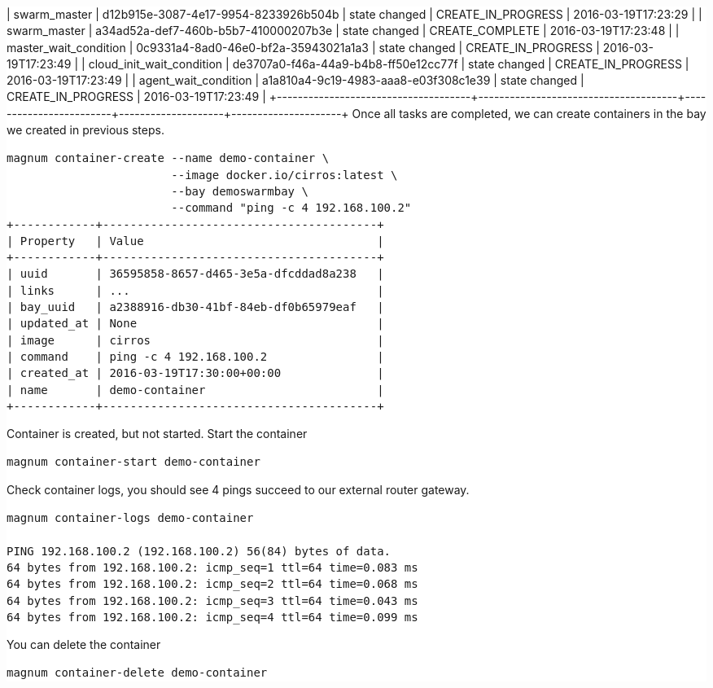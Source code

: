 | swarm_master                        | d12b915e-3087-4e17-9954-8233926b504b | state changed          | CREATE_IN_PROGRESS | 2016-03-19T17:23:29 |
| swarm_master                        | a34ad52a-def7-460b-b5b7-410000207b3e | state changed          | CREATE_COMPLETE    | 2016-03-19T17:23:48 |
| master_wait_condition               | 0c9331a4-8ad0-46e0-bf2a-35943021a1a3 | state changed          | CREATE_IN_PROGRESS | 2016-03-19T17:23:49 |
| cloud_init_wait_condition           | de3707a0-f46a-44a9-b4b8-ff50e12cc77f | state changed          | CREATE_IN_PROGRESS | 2016-03-19T17:23:49 |
| agent_wait_condition                | a1a810a4-9c19-4983-aaa8-e03f308c1e39 | state changed          | CREATE_IN_PROGRESS | 2016-03-19T17:23:49 |
+-------------------------------------+--------------------------------------+------------------------+--------------------+---------------------+
</pre>
Once all tasks are completed, we can create containers in the bay we created in previous steps.
<pre>
magnum container-create --name demo-container \
                        --image docker.io/cirros:latest \
                        --bay demoswarmbay \
                        --command "ping -c 4 192.168.100.2"
+------------+----------------------------------------+
| Property   | Value                                  |
+------------+----------------------------------------+
| uuid       | 36595858-8657-d465-3e5a-dfcddad8a238   |
| links      | ...                                    |
| bay_uuid   | a2388916-db30-41bf-84eb-df0b65979eaf   |
| updated_at | None                                   |
| image      | cirros                                 |
| command    | ping -c 4 192.168.100.2                |
| created_at | 2016-03-19T17:30:00+00:00              |
| name       | demo-container                         |
+------------+----------------------------------------+
</pre>
Container is created, but not started.
Start the container
<pre>
magnum container-start demo-container
</pre>
Check container logs, you should see 4 pings succeed to our external router gateway.
<pre>
magnum container-logs demo-container

PING 192.168.100.2 (192.168.100.2) 56(84) bytes of data.
64 bytes from 192.168.100.2: icmp_seq=1 ttl=64 time=0.083 ms
64 bytes from 192.168.100.2: icmp_seq=2 ttl=64 time=0.068 ms
64 bytes from 192.168.100.2: icmp_seq=3 ttl=64 time=0.043 ms
64 bytes from 192.168.100.2: icmp_seq=4 ttl=64 time=0.099 ms
</pre>
You can delete the container
<pre>
magnum container-delete demo-container
</pre>
